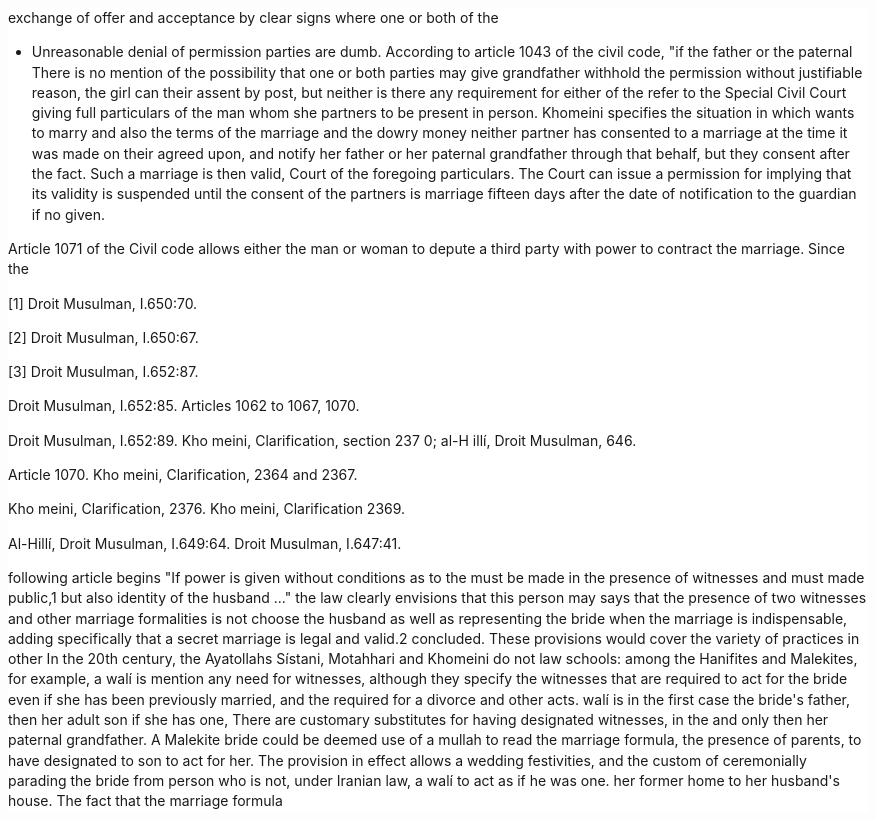 exchange of offer and acceptance by clear signs where one or both of the
- Unreasonable denial of permission                                              parties are dumb.
According to article 1043 of the civil code, "if the father or the paternal           There is no mention of the possibility that one or both parties may give
grandfather withhold the permission without justifiable reason, the girl can     their assent by post, but neither is there any requirement for either of the
refer to the Special Civil Court giving full particulars of the man whom she     partners to be present in person. Khomeini specifies the situation in which
wants to marry and also the terms of the marriage and the dowry money            neither partner has consented to a marriage at the time it was made on their
agreed upon, and notify her father or her paternal grandfather through that      behalf, but they consent after the fact. Such a marriage is then valid,
Court of the foregoing particulars. The Court can issue a permission for         implying that its validity is suspended until the consent of the partners is
marriage fifteen days after the date of notification to the guardian if no       given.

Article 1071 of the Civil code allows either the man or woman to
depute a third party with power to contract the marriage. Since the

\[1\] Droit Musulman, I.650:70.

\[2\] Droit Musulman, I.650:67.

\[3\] Droit Musulman, I.652:87.

Droit Musulman, I.652:85.                                                        Articles 1062 to 1067, 1070.

Droit Musulman, I.652:89.                                                        Kho meini, Clarification, section 237 0; al-H illí, Droit Musulman, 646.

Article 1070.                                                                    Kho meini, Clarification, 2364 and 2367.

Kho meini, Clarification, 2376.                                                  Kho meini, Clarification 2369.

Al-Hillí, Droit Musulman, I.649:64.                                              Droit Musulman, I.647:41.

following article begins "If power is given without conditions as to the           must be made in the presence of witnesses and must made public,1 but also
identity of the husband ..." the law clearly envisions that this person may        says that the presence of two witnesses and other marriage formalities is not
choose the husband as well as representing the bride when the marriage is          indispensable, adding specifically that a secret marriage is legal and valid.2
concluded. These provisions would cover the variety of practices in other          In the 20th century, the Ayatollahs Sístani, Motahhari and Khomeini do not
law schools: among the Hanifites and Malekites, for example, a walí is             mention any need for witnesses, although they specify the witnesses that are
required to act for the bride even if she has been previously married, and the     required for a divorce and other acts.
walí is in the first case the bride's father, then her adult son if she has one,        There are customary substitutes for having designated witnesses, in the
and only then her paternal grandfather. A Malekite bride could be deemed           use of a mullah to read the marriage formula, the presence of parents,
to have designated to son to act for her. The provision in effect allows a         wedding festivities, and the custom of ceremonially parading the bride from
person who is not, under Iranian law, a walí to act as if he was one.              her former home to her husband's house. The fact that the marriage formula
